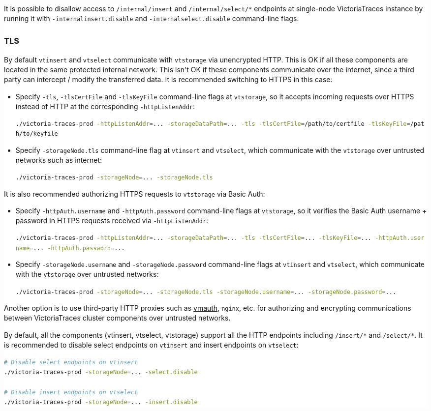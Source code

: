 It is possible to disallow access to `/internal/insert` and `/internal/select/*` endpoints at single-node VictoriaTraces instance
by running it with `-internalinsert.disable` and `-internalselect.disable` command-line flags.

### TLS

By default `vtinsert` and `vtselect` communicate with `vtstorage` via unencrypted HTTP. This is OK if all these components are located
in the same protected internal network. This isn't OK if these components communicate over the internet, since a third party can intercept / modify
the transferred data. It is recommended switching to HTTPS in this case:

- Specify `-tls`, `-tlsCertFile` and `-tlsKeyFile` command-line flags at `vtstorage`, so it accepts incoming requests over HTTPS instead of HTTP at the corresponding `-httpListenAddr`:

  ```sh
  ./victoria-traces-prod -httpListenAddr=... -storageDataPath=... -tls -tlsCertFile=/path/to/certfile -tlsKeyFile=/path/to/keyfile
  ```

- Specify `-storageNode.tls` command-line flag at `vtinsert` and `vtselect`, which communicate with the `vtstorage` over untrusted networks such as internet:

  ```sh
  ./victoria-traces-prod -storageNode=... -storageNode.tls
  ```

It is also recommended authorizing HTTPS requests to `vtstorage` via Basic Auth:

- Specify `-httpAuth.username` and `-httpAuth.password` command-line flags at `vtstorage`, so it verifies the Basic Auth username + password in HTTPS requests received via `-httpListenAddr`:

  ```sh
  ./victoria-traces-prod -httpListenAddr=... -storageDataPath=... -tls -tlsCertFile=... -tlsKeyFile=... -httpAuth.username=... -httpAuth.password=...
  ```

- Specify `-storageNode.username` and `-storageNode.password` command-line flags at `vtinsert` and `vtselect`, which communicate with the `vtstorage` over untrusted networks:

  ```sh
  ./victoria-traces-prod -storageNode=... -storageNode.tls -storageNode.username=... -storageNode.password=...
  ```

Another option is to use third-party HTTP proxies such as [vmauth](https://docs.victoriametrics.com/victoriametrics/vmauth/), `nginx`, etc. for authorizing and encrypting communications
between VictoriaTraces cluster components over untrusted networks.

By default, all the components (vtinsert, vtselect, vtstorage) support all the HTTP endpoints including `/insert/*` and `/select/*`.
It is recommended to disable select endpoints on `vtinsert` and insert endpoints on `vtselect`:

```sh
# Disable select endpoints on vtinsert
./victoria-traces-prod -storageNode=... -select.disable

# Disable insert endpoints on vtselect
./victoria-traces-prod -storageNode=... -insert.disable
```
